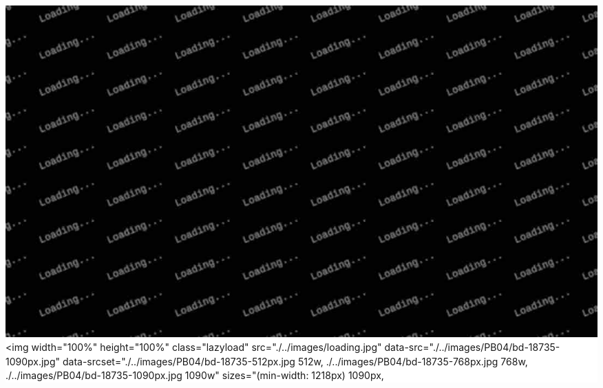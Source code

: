  <img width="100%" height="100%" class="lazyload" src="./../images/loading.jpg"
  data-src="./../images/PB04/tv-18735-1090px.jpg"
  data-srcset="./../images/PB04/tv-18735-512px.jpg 512w,
  ./../images/PB04/tv-18735-768px.jpg 768w,
  ./../images/PB04/tv-18735-1090px.jpg 1090w"
  sizes="(min-width: 1218px) 1090px,
  (min-width: 768px) 87vw,
  89vw" />
 <img width="100%" height="100%" class="lazyload" src="./../images/loading.jpg"
  data-src="./../images/PB04/bd-18735-1090px.jpg"
  data-srcset="./../images/PB04/bd-18735-512px.jpg 512w,
  ./../images/PB04/bd-18735-768px.jpg 768w,
  ./../images/PB04/bd-18735-1090px.jpg 1090w"
  sizes="(min-width: 1218px) 1090px,